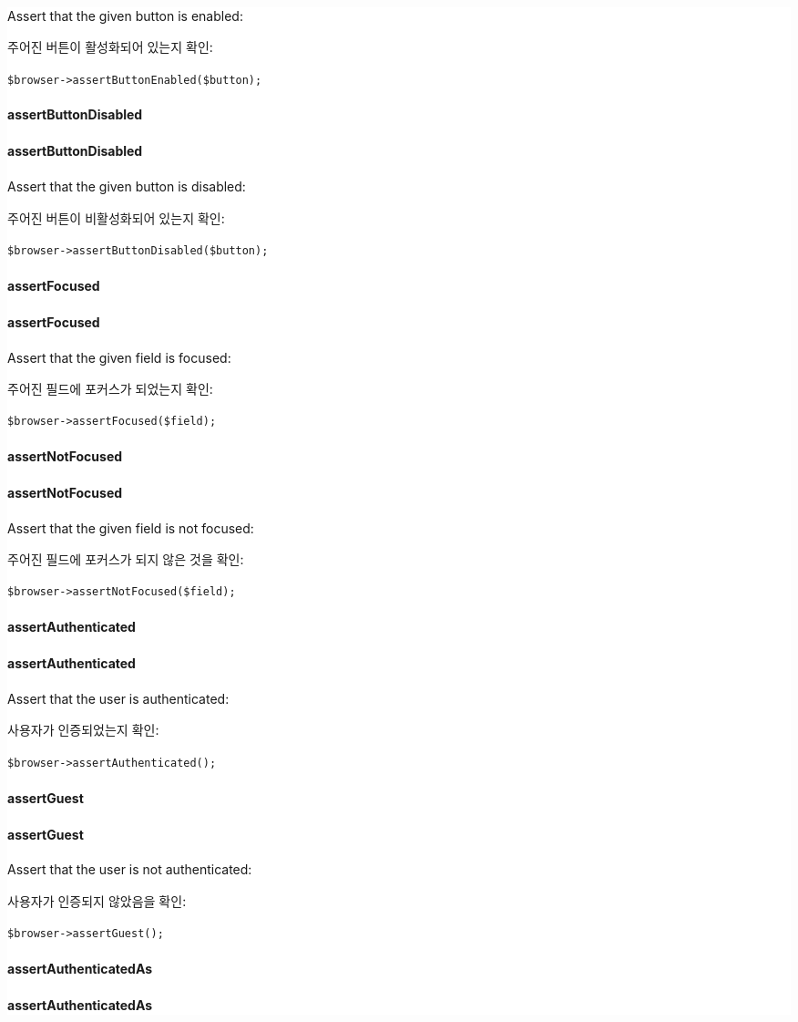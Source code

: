 Assert that the given button is enabled:

주어진 버튼이 활성화되어 있는지 확인:

    $browser->assertButtonEnabled($button);

<a name="assert-button-disabled"></a>
#### assertButtonDisabled
#### assertButtonDisabled

Assert that the given button is disabled:

주어진 버튼이 비활성화되어 있는지 확인:

    $browser->assertButtonDisabled($button);

<a name="assert-focused"></a>
#### assertFocused
#### assertFocused

Assert that the given field is focused:

주어진 필드에 포커스가 되었는지 확인:

    $browser->assertFocused($field);

<a name="assert-not-focused"></a>
#### assertNotFocused
#### assertNotFocused

Assert that the given field is not focused:

주어진 필드에 포커스가 되지 않은 것을 확인:

    $browser->assertNotFocused($field);

<a name="assert-authenticated"></a>
#### assertAuthenticated
#### assertAuthenticated

Assert that the user is authenticated:

사용자가 인증되었는지 확인:

    $browser->assertAuthenticated();

<a name="assert-guest"></a>
#### assertGuest
#### assertGuest

Assert that the user is not authenticated:

사용자가 인증되지 않았음을 확인:

    $browser->assertGuest();

<a name="assert-authenticated-as"></a>
#### assertAuthenticatedAs
#### assertAuthenticatedAs
